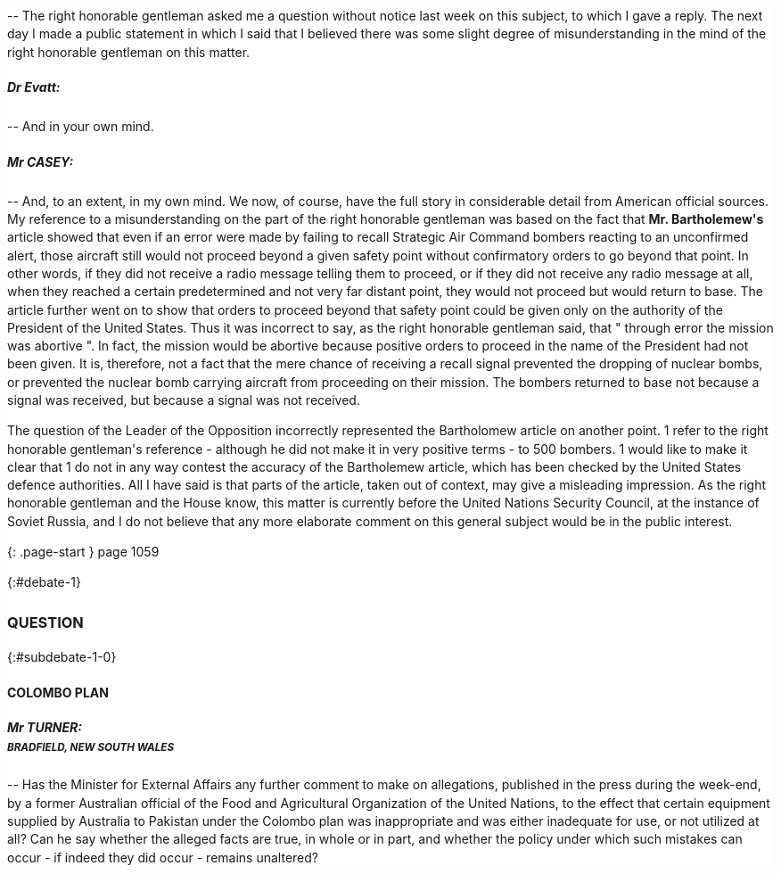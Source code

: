 -- The right honorable gentleman asked me a question without notice last week on this subject, to which I gave a reply. The next day I made a public statement in which I said that I believed there was some slight degree of misunderstanding in the mind of the right honorable gentleman on this matter. 

##### Dr Evatt:

-- And in your own mind. 

##### Mr CASEY:

-- And, to an extent, in my own mind. We now, of course, have the full story in considerable detail from American official sources. My reference to a misunderstanding on the part of the right honorable gentleman was based on the fact that  **Mr. Bartholemew's**  article showed that even if an error were made by failing to recall Strategic Air Command bombers reacting to an unconfirmed alert, those aircraft still would not proceed beyond a given safety point without confirmatory orders to go beyond that point. In other words, if they did not receive a radio message telling them to proceed, or if they did not receive any radio message at all, when they reached a certain predetermined and not very far distant point, they would not proceed but would return to base. The article further went on to show that orders to proceed beyond that safety point could be given only on the authority of the  President  of the United States. Thus it was incorrect to say, as the right honorable gentleman said, that " through error the mission was abortive ". In fact, the mission would be abortive because positive orders to proceed in the name of the  President  had not been given. It is, therefore, not a fact that the mere chance of receiving a recall signal prevented the dropping of nuclear bombs, or prevented the nuclear bomb carrying aircraft from proceeding on their mission. The bombers returned to base not because a signal was received, but because a signal was not received. 

The question of the Leader of the Opposition incorrectly represented the Bartholomew article on another point. 1 refer to the right honorable gentleman's reference - although he did not make it in very positive terms - to 500 bombers. 1 would like to make it clear that 1 do not in any way contest the accuracy of the Bartholemew article, which has been checked by the United States defence authorities. All I have said is that parts of the article, taken out of context, may give a misleading impression. As the right honorable gentleman and the House know, this matter is currently before the United Nations Security Council, at the instance of Soviet Russia, and I do not believe that any more elaborate comment on this general subject would be in the public interest. 

{: .page-start }
page 1059

{:#debate-1}
### QUESTION

{:#subdebate-1-0}
#### COLOMBO PLAN

##### Mr TURNER:<br><small class="text-muted">BRADFIELD, NEW SOUTH WALES</small>

-- Has the Minister for External Affairs any further comment to make on allegations, published in the press during the week-end, by a former Australian official of the Food and Agricultural Organization of the United Nations, to the effect that certain equipment supplied by Australia to Pakistan under the Colombo plan was inappropriate and was either inadequate for use, or not utilized at all? Can he say whether the alleged facts are true, in whole or in part, and whether the policy under which such mistakes can occur - if indeed they did occur - remains unaltered? 
